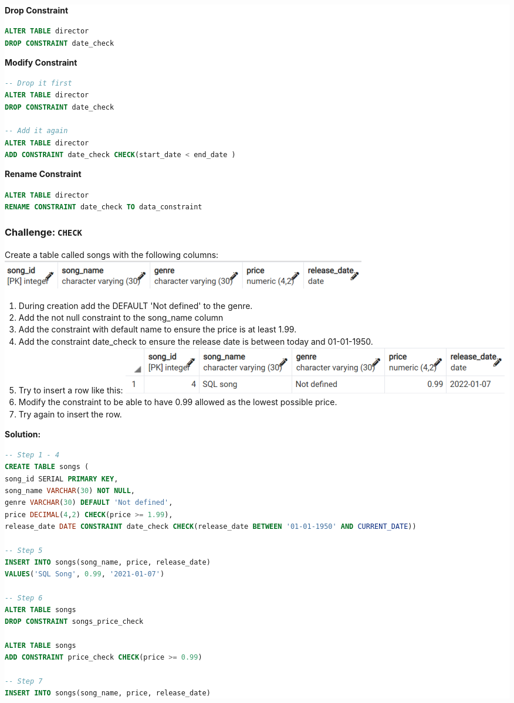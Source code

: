 **Drop Constraint**
```sql
ALTER TABLE director
DROP CONSTRAINT date_check
```

**Modify Constraint**
```sql
-- Drop it first
ALTER TABLE director
DROP CONSTRAINT date_check

-- Add it again 
ALTER TABLE director
ADD CONSTRAINT date_check CHECK(start_date < end_date )
```

**Rename Constraint**
```sql
ALTER TABLE director
RENAME CONSTRAINT date_check TO data_constraint
```

### Challenge: `CHECK`
Create a table called songs with the following columns:
![img50.png](assets/img50.png)

1. During creation add the DEFAULT 'Not defined' to the genre.
2. Add the not null constraint to the song_name column
3. Add the constraint with default name to ensure the price is at least 1.99.
4. Add the constraint date_check to ensure the release date is between today and 01-01-1950.
5. Try to insert a row like this:
    ![img51.png](assets/img51.png)
6. Modify the constraint to be able to have 0.99 allowed as the lowest possible price.
7. Try again to insert the row.

**Solution:**
```sql
-- Step 1 - 4
CREATE TABLE songs (
song_id SERIAL PRIMARY KEY,
song_name VARCHAR(30) NOT NULL,
genre VARCHAR(30) DEFAULT 'Not defined',
price DECIMAL(4,2) CHECK(price >= 1.99),
release_date DATE CONSTRAINT date_check CHECK(release_date BETWEEN '01-01-1950' AND CURRENT_DATE))

-- Step 5
INSERT INTO songs(song_name, price, release_date)
VALUES('SQL Song', 0.99, '2021-01-07')

-- Step 6
ALTER TABLE songs
DROP CONSTRAINT songs_price_check

ALTER TABLE songs
ADD CONSTRAINT price_check CHECK(price >= 0.99)

-- Step 7
INSERT INTO songs(song_name, price, release_date)
```